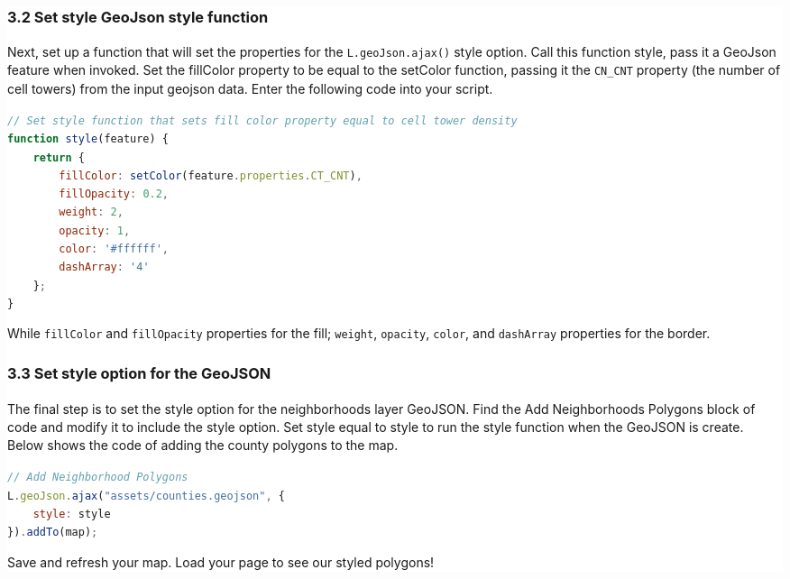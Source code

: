 ### 3.2 Set style GeoJson style function

Next, set up a function that will set the properties for the `L.geoJson.ajax()` style option. Call this function style, pass it a GeoJson feature when invoked. Set the fillColor property to be equal to the setColor function, passing it the `CN_CNT` property (the number of cell towers) from the input geojson data. Enter the following code into your script.

```js
// Set style function that sets fill color property equal to cell tower density
function style(feature) {
    return {
        fillColor: setColor(feature.properties.CT_CNT),
        fillOpacity: 0.2,
        weight: 2,
        opacity: 1,
        color: '#ffffff',
        dashArray: '4'
    };
}
```

While `fillColor` and `fillOpacity` properties for the fill; `weight`, `opacity`, `color`, and `dashArray` properties for the border.

### 3.3 Set style option for the GeoJSON

The final step is to set the style option for the neighborhoods layer GeoJSON. Find the Add Neighborhoods Polygons block of code and modify it to include the style option. Set style equal to style to run the style function when the GeoJSON is create. Below shows the code of adding the county polygons to the map.

```js
// Add Neighborhood Polygons
L.geoJson.ajax("assets/counties.geojson", {
    style: style
}).addTo(map);
```

Save and refresh your map. Load your page to see our styled polygons!

